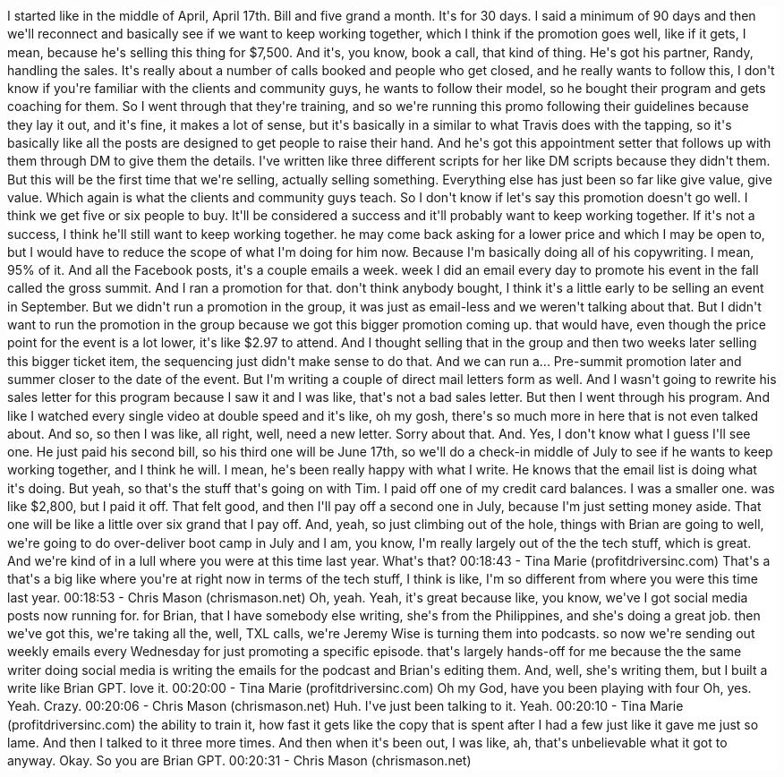 I started like in the middle of April, April 17th. Bill and five grand a month. It's for 30 days. I said a minimum of 90 days and then we'll reconnect and basically see if we want to keep working together, which I think if the promotion goes well, like if it gets, I mean, because he's selling this thing for $7,500. And it's, you know, book a call, that kind of thing. He's got his partner, Randy, handling the sales. It's really about a number of calls booked and people who get closed, and he really wants to follow this, I don't know if you're familiar with the clients and community guys, he wants to follow their model, so he bought their program and gets coaching for them. So I went through that they're training, and so we're running this promo following their guidelines because they lay it out, and it's fine, it makes a lot of sense, but it's basically in a similar to what Travis does with the tapping, so it's basically like all the posts are designed to get people to raise their hand. And he's got this appointment setter that follows up with them through DM to give them the details. I've written like three different scripts for her like DM scripts because they didn't them. But this will be the first time that we're selling, actually selling something. Everything else has just been so far like give value, give value. Which again is what the clients and community guys teach. So I don't know if let's say this promotion doesn't go well. I think we get five or six people to buy. It'll be considered a success and it'll probably want to keep working together. If it's not a success, I think he'll still want to keep working together. he may come back asking for a lower price and which I may be open to, but I would have to reduce the scope of what I'm doing for him now. Because I'm basically doing all of his copywriting. I mean, 95% of it. And all the Facebook posts, it's a couple emails a week. week I did an email every day to promote his event in the fall called the gross summit. And I ran a promotion for that. don't think anybody bought, I think it's a little early to be selling an event in September. But we didn't run a promotion in the group, it was just as email-less and we weren't talking about that. But I didn't want to run the promotion in the group because we got this bigger promotion coming up. that would have, even though the price point for the event is a lot lower, it's like $2.97 to attend. And I thought selling that in the group and then two weeks later selling this bigger ticket item, the sequencing just didn't make sense to do that. And we can run a... Pre-summit promotion later and summer closer to the date of the event. But I'm writing a couple of direct mail letters form as well. And I wasn't going to rewrite his sales letter for this program because I saw it and I was like, that's not a bad sales letter. But then I went through his program. And like I watched every single video at double speed and it's like, oh my gosh, there's so much more in here that is not even talked about. And so, so then I was like, all right, well, need a new letter. Sorry about that. And. Yes, I don't know what I guess I'll see one. He just paid his second bill, so his third one will be June 17th, so we'll do a check-in middle of July to see if he wants to keep working together, and I think he will. I mean, he's been really happy with what I write. He knows that the email list is doing what it's doing. But yeah, so that's the stuff that's going on with Tim. I paid off one of my credit card balances. I was a smaller one. was like $2,800, but I paid it off. That felt good, and then I'll pay off a second one in July, because I'm just setting money aside. That one will be like a little over six grand that I pay off. And, yeah, so just climbing out of the hole, things with Brian are going to well, we're going to do over-deliver boot camp in July and I am, you know, I'm really largely out of the the tech stuff, which is great. And we're kind of in a lull where you were at this time last year. What's that?
00:18:43 - Tina Marie (profitdriversinc.com)
That's a that's a big like where you're at right now in terms of the tech stuff, I think is like, I'm so different from where you were this time last year.
00:18:53 - Chris Mason (chrismason.net)
Oh, yeah. Yeah, it's great because like, you know, we've I got social media posts now running for. for Brian, that I have somebody else writing, she's from the Philippines, and she's doing a great job. then we've got this, we're taking all the, well, TXL calls, we're Jeremy Wise is turning them into podcasts. so now we're sending out weekly emails every Wednesday for just promoting a specific episode. that's largely hands-off for me because the the same writer doing social media is writing the emails for the podcast and Brian's editing them. And, well, she's writing them, but I built a write like Brian GPT. love it.
00:20:00 - Tina Marie (profitdriversinc.com)
Oh my God, have you been playing with four Oh, yes. Yeah. Crazy.
00:20:06 - Chris Mason (chrismason.net)
Huh. I've just been talking to it. Yeah.
00:20:10 - Tina Marie (profitdriversinc.com)
the ability to train it, how fast it gets like the copy that is spent after I had a few just like it gave me just so lame. And then I talked to it three more times. And then when it's been out, I was like, ah, that's unbelievable what it got to anyway. Okay. So you are Brian GPT.
00:20:31 - Chris Mason (chrismason.net)